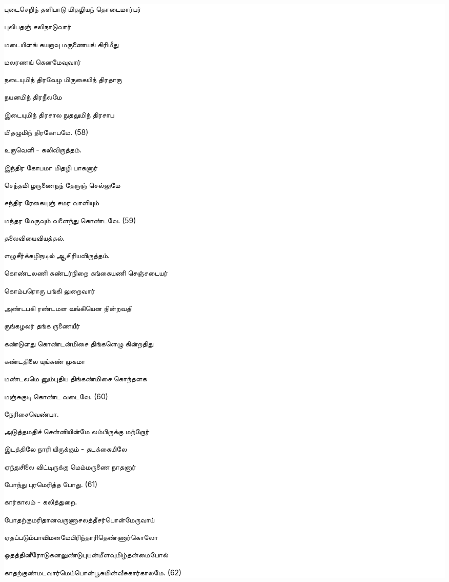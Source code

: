புடைசெறிந் தளிபாடு மிதழியந் தொடைமார்பர்  

புலிபதஞ் சலிநாடுவார்  

மடையிளங் கயறாவு மருணையங் கிரிமீது  

மலரணங் கெனமேவுவார்  

நடையுமிந் திரவேழ மிருகையிந் திரதாரு  

நயனமிந் திரநீலமே  

இடையுமிந் திரசால நுதலுமிந் திரசாப  

மிதழுமிந் திரகோபமே. (58)  

உருவெளி - கலிவிருத்தம்.  

இந்திர கோபமா மிதழி பாகனார்  

செந்தமி ழருணைநந் தேருஞ் செல்லுமே  

சந்திர ரேகையுஞ் சமர வாளியும்  

மந்தர மேருவும் வளைந்து கொண்டவே. (59)  

தலைவியைவியத்தல்.  

எழுசீர்க்கழிநடில் ஆசிரியவிருத்தம்.  

கொண்டலணி கண்டர்நிறை கங்கையணி செஞ்சடையர்  

கொம்பரொரு பங்கி லுறைவார்  

அண்டபகி ரண்டமள வங்கியென நின்றவதி  

ருங்கழலர் தங்க ருணையீர்  

கண்டுளது கொண்டன்மிசை திங்களெழு கின்றதிது  

கண்டதிலை யுங்கண் முகமா  

மண்டலமெ னும்புதிய திங்கண்மிசை கொந்தளக  

மஞ்சுகுடி கொண்ட வடைவே. (60)  

நேரிசைவெண்பா.  

அடுத்தமதிச் சென்னியின்மே லம்பிருக்கு மற்றோர்  

இடத்திலே நாரி யிருக்கும் - தடக்கையிலே  

ஏந்துசிலை விட்டிருக்கு மெம்மருணை நாதனார்  

போந்து புரமெரித்த போது. (61)  

கார்காலம் - கலித்துறை.  

போதற்குமரிதானவருணாசலத்தீசர்பொன்மேருவாய்  

ஏதப்படும்பாவிமனமேபிரிந்தாரிதெண்ணார்கொலோ  

ஓதத்தினீரோடுகனலுண்டுபுயன்மீளவுமிழ்தன்மைபோல்  

காதற்குண்மடவார்மெய்பொன்பூசுமின்வீசுகார்காலமே. (62)  
